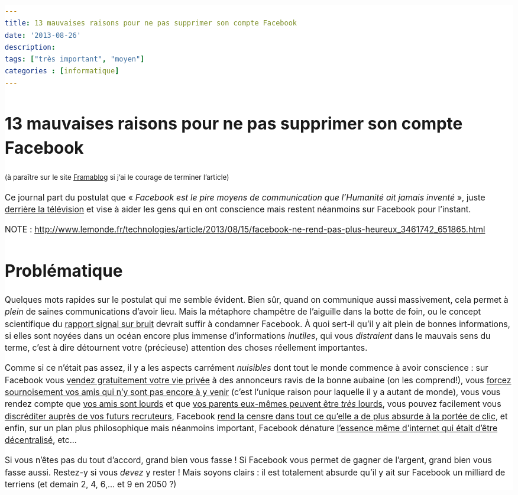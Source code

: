 ```yaml
---
title: 13 mauvaises raisons pour ne pas supprimer son compte Facebook
date: '2013-08-26'
description: 
tags: ["très important", "moyen"]
categories : [informatique]
---
```


# 13 mauvaises raisons pour ne pas supprimer son compte Facebook
    
 <small>(à paraître sur le site [Framablog](http://www.framablog.org/index.php) si j’ai le courage de terminer l’article)</small>

Ce journal part du postulat que « *Facebook est le pire moyens de communication que l’Humanité ait jamais inventé* », juste [derrière la télévision](http://www.acrimed.org/article1690.html) et vise à aider les gens qui en ont conscience mais restent néanmoins sur Facebook pour l’instant.

NOTE : http://www.lemonde.fr/technologies/article/2013/08/15/facebook-ne-rend-pas-plus-heureux_3461742_651865.html


# Problématique 

Quelques mots rapides sur le postulat qui me semble évident. Bien sûr, quand on communique aussi massivement, cela permet à *plein* de saines communications d’avoir lieu. Mais la métaphore champêtre de l’aiguille dans la botte de foin, ou le concept scientifique du [rapport signal sur bruit](http://fr.wikipedia.org/wiki/Rapport_signal_sur_bruit) devrait suffir à condamner Facebook. À quoi sert-il qu’il y ait plein de bonnes informations, si elles sont noyées dans un océan encore plus immense d’informations *inutiles*, qui vous *distraient* dans le mauvais sens du terme, c’est à dire détournent votre (précieuse) attention des choses réellement importantes.

Comme si ce n’était pas assez, il y a les aspects carrément *nuisibles* dont tout le monde commence à avoir conscience : sur Facebook vous [vendez gratuitement votre vie privée](https://www.facebook.com/advertising) à des annonceurs ravis de la bonne aubaine (on les comprend!), vous [forcez sournoisement vos amis qui n’y sont pas encore à y venir](http://fr.wikipedia.org/wiki/Effet_de_r%C3%A9seau) (c’est l’unique raison pour laquelle il y a autant de monde), vous vous rendez compte que [vos amis sont lourds](http://tremendousnews.com/2010/05/10/11-ways-to-become-the-worst-facebook-friend-ever/) et que [vos parents eux-mêmes peuvent être *très* lourds](http://www.stfuparentsblog.com/faqs), vous pouvez facilement vous [discréditer auprès de vos futurs recruteurs](http://www.huffingtonpost.fr/2012/10/04/interesse-et-rebute-recruteurs-profil-facebook_n_1938547.html), Facebook [rend la censre dans tout ce qu’elle a de plus absurde à la portée de clic](http://fr.wikipedia.org/wiki/L'Origine_du_monde), et enfin, sur un plan plus philosophique mais néanmoins important, Facebook dénature [l’essence même d’internet qui était d’être décentralisé](http://linuxfr.org/users/ploum/journaux/%C3%A9tat-des-lieux-dun-internet-d%C3%A9centralis%C3%A9), etc...

Si vous n’êtes pas du tout d’accord, grand bien vous fasse ! Si Facebook vous permet de gagner de l’argent, grand bien vous fasse aussi. Restez-y si vous *devez* y rester ! Mais soyons clairs : il est totalement absurde qu’il y ait sur Facebook un milliard de terriens (et demain 2, 4, 6,... et 9 en 2050 ?)
